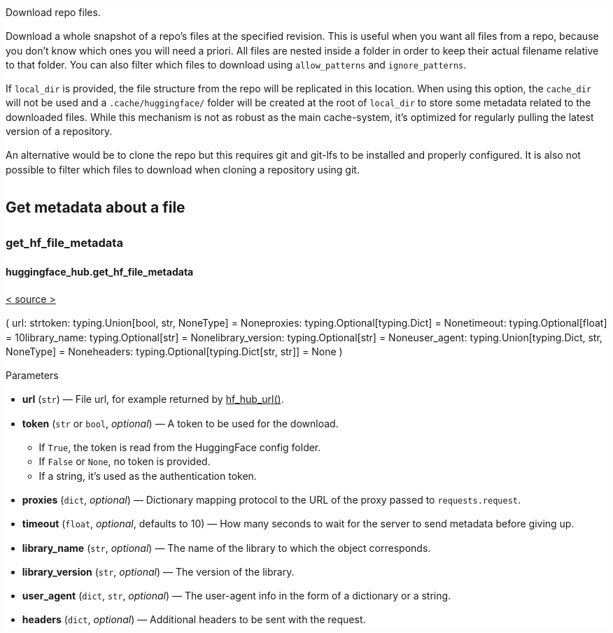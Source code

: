 Download repo files.

Download a whole snapshot of a repo’s files at the specified revision. This is useful when you want all files from a repo, because you don’t know which ones you will need a priori. All files are nested inside a folder in order to keep their actual filename relative to that folder. You can also filter which files to download using `allow_patterns` and `ignore_patterns`.

If `local_dir` is provided, the file structure from the repo will be replicated in this location. When using this option, the `cache_dir` will not be used and a `.cache/huggingface/` folder will be created at the root of `local_dir` to store some metadata related to the downloaded files. While this mechanism is not as robust as the main cache-system, it’s optimized for regularly pulling the latest version of a repository.

An alternative would be to clone the repo but this requires git and git-lfs to be installed and properly configured. It is also not possible to filter which files to download when cloning a repository using git.

[](#get-metadata-about-a-file)Get metadata about a file
-------------------------------------------------------

### [](#huggingface_hub.get_hf_file_metadata)get\_hf\_file\_metadata

#### huggingface\_hub.get\_hf\_file\_metadata

[](#huggingface_hub.get_hf_file_metadata)[< source \>](https://github.com/huggingface/huggingface_hub/blob/v0.29.2/src/huggingface_hub/file_download.py#L1246)

( url: strtoken: typing.Union\[bool, str, NoneType\] = Noneproxies: typing.Optional\[typing.Dict\] = Nonetimeout: typing.Optional\[float\] = 10library\_name: typing.Optional\[str\] = Nonelibrary\_version: typing.Optional\[str\] = Noneuser\_agent: typing.Union\[typing.Dict, str, NoneType\] = Noneheaders: typing.Optional\[typing.Dict\[str, str\]\] = None )

Parameters

*   [](#huggingface_hub.get_hf_file_metadata.url)**url** (`str`) — File url, for example returned by [hf\_hub\_url()](/docs/huggingface_hub/v0.29.2/en/package_reference/file_download#huggingface_hub.hf_hub_url).
*   [](#huggingface_hub.get_hf_file_metadata.token)**token** (`str` or `bool`, _optional_) — A token to be used for the download.
    
    *   If `True`, the token is read from the HuggingFace config folder.
    *   If `False` or `None`, no token is provided.
    *   If a string, it’s used as the authentication token.
    
*   [](#huggingface_hub.get_hf_file_metadata.proxies)**proxies** (`dict`, _optional_) — Dictionary mapping protocol to the URL of the proxy passed to `requests.request`.
*   [](#huggingface_hub.get_hf_file_metadata.timeout)**timeout** (`float`, _optional_, defaults to 10) — How many seconds to wait for the server to send metadata before giving up.
*   [](#huggingface_hub.get_hf_file_metadata.library_name)**library\_name** (`str`, _optional_) — The name of the library to which the object corresponds.
*   [](#huggingface_hub.get_hf_file_metadata.library_version)**library\_version** (`str`, _optional_) — The version of the library.
*   [](#huggingface_hub.get_hf_file_metadata.user_agent)**user\_agent** (`dict`, `str`, _optional_) — The user-agent info in the form of a dictionary or a string.
*   [](#huggingface_hub.get_hf_file_metadata.headers)**headers** (`dict`, _optional_) — Additional headers to be sent with the request.
